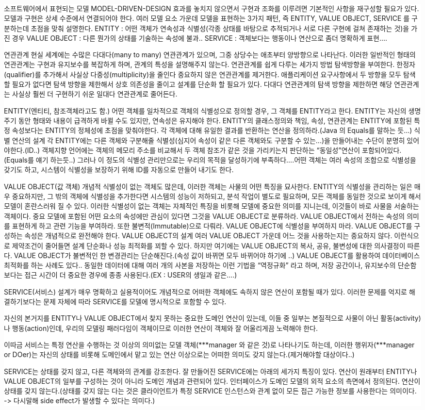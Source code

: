 소프트웨어에서 표현되는 모델
MODEL-DRIVEN-DESIGN 효과를 놓치지 않으면서 구현과 조화를 이루려면 기본적인 사항을 재구성할 필요가 있다. 모델과 구현은 상세 수준에서 연결되어야 한다.
여러 모델 요소 가운데 모델을 표현하는 3가지 패턴, 즉 ENTITY, VALUE OBJECT, SERVICE 를 구분하는데 초점을 맞춰 설명한다.
ENTITY : 어떤 객체가 연속성과 식별성(각종 상태를 바탕으로 추적되거나 서로 다른 구현에 걸쳐 존재하는 것)을 가진 경우
VALUE OBJECT : 다른 뭔가의 상태를 기술하는 속성에 불과..
SERVICE : 객체보다는 행동이나 연산으로 좀더 명확하게 표현….

연관관계
현실 세계에는 수많은 다대다(many to many) 연관관계가 있으며, 그중 상당수는 애초부터 양방향으로 나타난다. 이러한 일반적인 형태의 연관관계는 구현과 유지보수를 복잡하게 하며, 관계의 특성을 설명해주지 않는다.
연관관계를 쉽게 다루는 세가지 방법
탐색방향을 부여한다.
한정자(qualifier)를 추가해서 사실상 다중성(multiplicity)을 줄인다
중요하지 않은 연관관계를 제거한다.
애플리케이션 요구사항에서 두 방향을 모두 탐색할 필요가 없다면 탐색 방향을 제한해서 상호 의존성을 줄이고 설계를 단순화 할 필요가 있다. 다대다 연관관계의 탐색 방향을 제한하면 해당 연관관계는 사실상 훨씬 더 구현하기 쉬운 일대다 연관관계로 줄어든다.

ENTITY(엔티티, 참조객체라고도 함.)
어떤 객체를 일차적으로 객체의 식별성으로 정의할 경우, 그 객체를 ENTITY라고 한다. ENTITY는 자신의 생명 주기 동안 형태와 내용이 급격하게 바뀔 수도 있지만, 연속성은 유지해야 한다. ENTITY의 클래스정의와 책임, 속성, 연관관계는 ENTITY에 포함된 특정 속성보다는 ENTITY의 정체성에 초점을 맞춰야한다.
각 객체에 대해 유일한 결과를 반환하는 연산을 정의하라.(Java 의 Equals를 말하는 듯...)
식별 연산의 설계
각 ENTITY에는 다른 객체와 구분해줄 식별성(심지어 속성이 같은 다른 객체와도 구분할 수 있는...)을 만들어내는 수단이 분명히 있어야한다.(ID..) 객체지향 언어에는 객체의 메모리 주소를 비교해서 두 객체 참조가 같은 것을 가리키는지 판단하는 “동일성”연산이 포함되어있다.(Equals를 얘기 하는듯..) 그러나 이 정도의 식별성 관리만으로는 우리의 목적을 달성하기에 부족하다….어떤 객체는 여러 속성의 조합으로 식별성을 갖기도 하고, 시스템이 식별성을 보장하기 위해 ID를 자동으로 만들어 내기도 한다. 

VALUE OBJECT(값 객체)
개념적 식별성이 없는 객체도 많은데, 이러한 객체는 사물의 어떤 특징을 묘사한다. ENTITY의 식별성을 관리하는 일은 매우 중요하지만, 그 밖의 객체에 식별성을 추가한다면 시스템의 성능이 저하되고, 분석 작업이 별도로 필요하며, 모든 객체를 동일한 것으로 보이게 해서 모델이 혼란스러워 질 수 있다. 이러한 식별성이 없는 객체는 자체적인 특징을 비롯해 모델에 중요한 의미를 지니는데, 이것들이 바로 사물을 서술하는 객체이다.
중요
모델에 포함된 어떤 요소의 속성에만 관심이 있다면 그것을 VALUE OBJECT로 분류하라. VALUE OBJECT에서 전하는 속성의 의미를 표현하게 하고 관련 기능을 부여하라. 또한 불변적(Immutable)으로 다뤄라. VALUE OBJECT에 식별성을 부여하지 마라.
VALUE OBJECT를 구성하는 속성은 개념적으로 완전해야 한다.
VALUE OBJECT의 설계
여러 VALUE OBJECT 가운데 어느 것을 사용하는지는 중요하지 않다. 이런식으로 제약조건이 줄어들면 설계 단순화나 성능 최적화를 꾀할 수 있다. 하지만 여기에는 VALUE OBJECT의 복사, 공유, 불변성에 대한 의사결정이 따른다. VALUE OBJECT가 불변적인 한 변경관리는 단순해진다.(속성 값이 바뀌면 모두 바뀌어야 하기에 ..)
VALUE OBJECT를 활용하여 데이터베이스 최적화를 하는 사례도 있다.. 동일한 데이터에 대해 여러 개의 사본을 저장하는 이런 기법을 “역정규화” 라고 하며, 저장 공간이나, 유지보수의 단순함보다는 접근 시간이 더 중요한 경우에 종종 사용된다.(EX : USER의 생일과 같은….) 

SERVICE(서비스)
설계가 매우 명확하고 실용적이어도 개념적으로 어떠한 객체에도 속하지 않은 연산이 포함될 때가 있다. 이러한 문제를 억지로 해결하기보다는 문제 자체에 따라 SERVICE를 모델에 명시적으로 포함할 수 있다.

자신의 본거지를 ENTITY나 VALUE OBJECT에서 찾지 못하는 중요한 도메인 연산이 있는데, 이들 중 일부는 본질적으로 사물이 아닌 활동(activity)나 행동(action)인데, 우리의 모델링 패러다임이 객체이므로 이러한 연산이 객체와 잘 어울리게끔 노력해야 한다.

이따금 서비스는 특정 연산을 수행하는 것 이상의 의미없는 모델 객체(***manager 와 같은 것)로 나타나기도 하는데, 이러한 행위자(***manager or DOer)는 자신의 상태를 비롯해 도메인에서 맡고 있는 연산 이상으로는 어떠한 의미도 갖지 않는다.(제거해야할 대상이다..)

SERVICE는 상태를 갖지 않고, 다른 객체와의 관계를 강조한다. 잘 만들어진 SERVICE에는 아래의 세가지 특징이 있다. 
연산이 원래부터 ENTITY나 VALUE OBJECT의 일부를 구성하는 것이 아니라 도메인 개념과 관련되어 있다.
인터페이스가 도메인 모델의 외적 요소의 측면에서 정의된다.
연산이 상태를 갖지 않는다.(상태를 갖지 않는 다는 것은 클라이언트가 특정 SERVICE 인스턴스와 관계 없이 모든 접근 가능한 정보를 사용한다는 의미이다. -> 다시말해 side effect가 발생할 수 있다는 의미다.)
